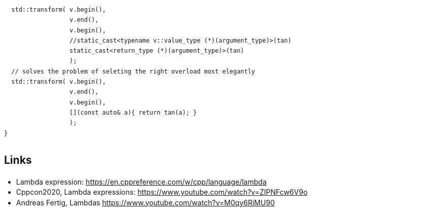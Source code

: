 ```pmans
  std::transform( v.begin(),
                  v.end(), 
                  v.begin(), 
                  //static_cast<typename v::value_type (*)(argument_type)>(tan) 
                  static_cast<return_type (*)(argument_type)>(tan)              
                  );
  // solves the problem of seleting the right overload most elegantly
  std::transform( v.begin(),
                  v.end(), 
                  v.begin(), 
                  [](const auto& a){ return tan(a); }                
                  );                  
}
```

## Links

- Lambda expression: https://en.cppreference.com/w/cpp/language/lambda
- Cppcon2020, Lambda expressions: https://www.youtube.com/watch?v=ZIPNFcw6V9o
- Andreas Fertig, Lambdas https://www.youtube.com/watch?v=M0qy6RiMU90
